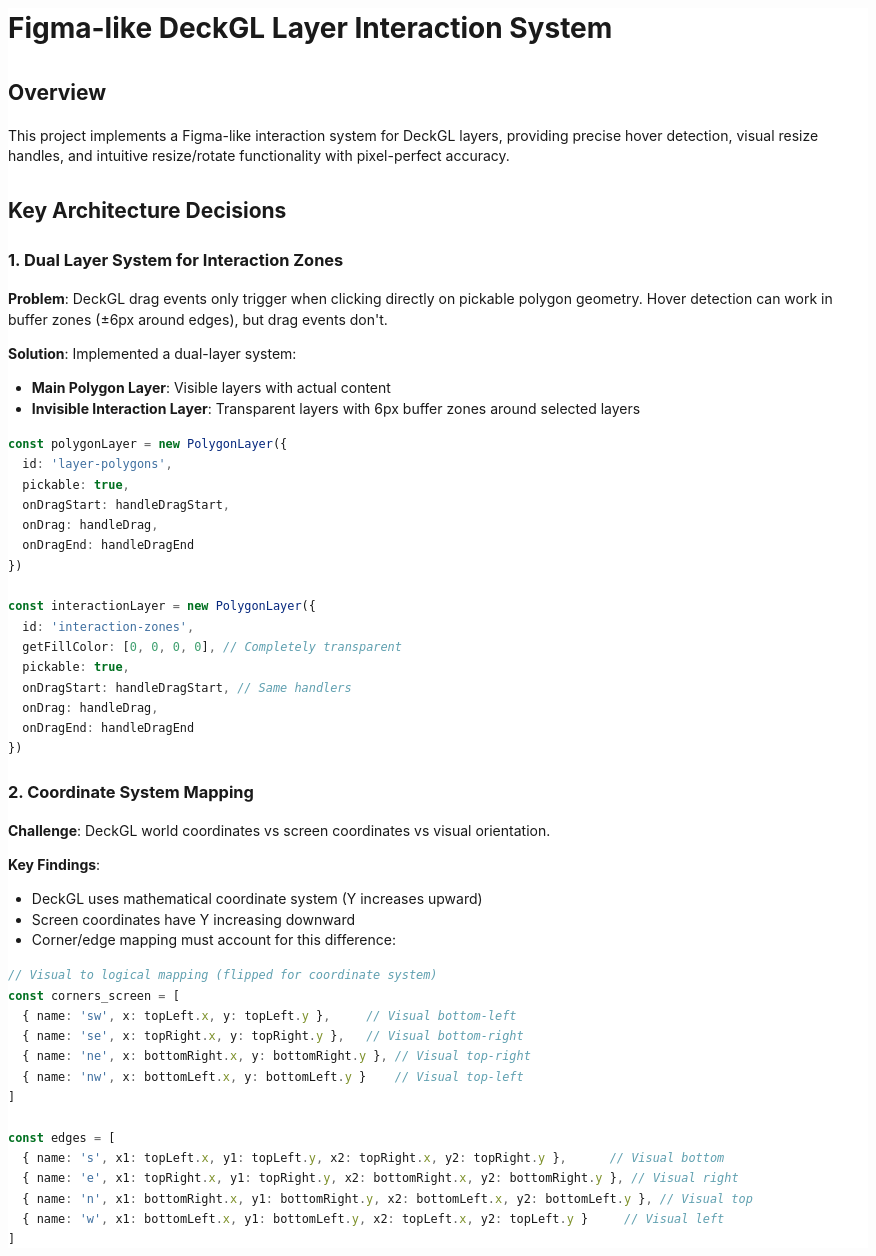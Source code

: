 # Figma-like DeckGL Layer Interaction System

## Overview
This project implements a Figma-like interaction system for DeckGL layers, providing precise hover detection, visual resize handles, and intuitive resize/rotate functionality with pixel-perfect accuracy.

## Key Architecture Decisions

### 1. Dual Layer System for Interaction Zones
**Problem**: DeckGL drag events only trigger when clicking directly on pickable polygon geometry. Hover detection can work in buffer zones (±6px around edges), but drag events don't.

**Solution**: Implemented a dual-layer system:
- **Main Polygon Layer**: Visible layers with actual content
- **Invisible Interaction Layer**: Transparent layers with 6px buffer zones around selected layers

```typescript
const polygonLayer = new PolygonLayer({
  id: 'layer-polygons',
  pickable: true,
  onDragStart: handleDragStart,
  onDrag: handleDrag,
  onDragEnd: handleDragEnd
})

const interactionLayer = new PolygonLayer({
  id: 'interaction-zones',
  getFillColor: [0, 0, 0, 0], // Completely transparent
  pickable: true,
  onDragStart: handleDragStart, // Same handlers
  onDrag: handleDrag,
  onDragEnd: handleDragEnd
})
```

### 2. Coordinate System Mapping
**Challenge**: DeckGL world coordinates vs screen coordinates vs visual orientation.

**Key Findings**:
- DeckGL uses mathematical coordinate system (Y increases upward)
- Screen coordinates have Y increasing downward
- Corner/edge mapping must account for this difference:

```typescript
// Visual to logical mapping (flipped for coordinate system)
const corners_screen = [
  { name: 'sw', x: topLeft.x, y: topLeft.y },     // Visual bottom-left
  { name: 'se', x: topRight.x, y: topRight.y },   // Visual bottom-right  
  { name: 'ne', x: bottomRight.x, y: bottomRight.y }, // Visual top-right
  { name: 'nw', x: bottomLeft.x, y: bottomLeft.y }    // Visual top-left
]

const edges = [
  { name: 's', x1: topLeft.x, y1: topLeft.y, x2: topRight.x, y2: topRight.y },      // Visual bottom
  { name: 'e', x1: topRight.x, y1: topRight.y, x2: bottomRight.x, y2: bottomRight.y }, // Visual right  
  { name: 'n', x1: bottomRight.x, y1: bottomRight.y, x2: bottomLeft.x, y2: bottomLeft.y }, // Visual top
  { name: 'w', x1: bottomLeft.x, y1: bottomLeft.y, x2: topLeft.x, y2: topLeft.y }     // Visual left
]
```